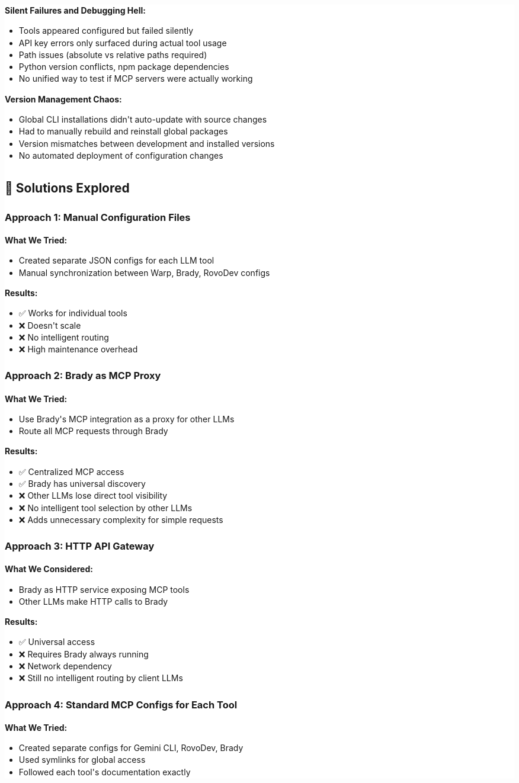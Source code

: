**Silent Failures and Debugging Hell:**
- Tools appeared configured but failed silently
- API key errors only surfaced during actual tool usage
- Path issues (absolute vs relative paths required)
- Python version conflicts, npm package dependencies
- No unified way to test if MCP servers were actually working

**Version Management Chaos:**
- Global CLI installations didn't auto-update with source changes
- Had to manually rebuild and reinstall global packages
- Version mismatches between development and installed versions
- No automated deployment of configuration changes

## 🔧 **Solutions Explored**

### **Approach 1: Manual Configuration Files**
**What We Tried:**
- Created separate JSON configs for each LLM tool
- Manual synchronization between Warp, Brady, RovoDev configs

**Results:**
- ✅ Works for individual tools
- ❌ Doesn't scale
- ❌ No intelligent routing
- ❌ High maintenance overhead

### **Approach 2: Brady as MCP Proxy**
**What We Tried:**
- Use Brady's MCP integration as a proxy for other LLMs
- Route all MCP requests through Brady

**Results:**
- ✅ Centralized MCP access
- ✅ Brady has universal discovery
- ❌ Other LLMs lose direct tool visibility
- ❌ No intelligent tool selection by other LLMs
- ❌ Adds unnecessary complexity for simple requests

### **Approach 3: HTTP API Gateway**
**What We Considered:**
- Brady as HTTP service exposing MCP tools
- Other LLMs make HTTP calls to Brady

**Results:**
- ✅ Universal access
- ❌ Requires Brady always running
- ❌ Network dependency
- ❌ Still no intelligent routing by client LLMs

### **Approach 4: Standard MCP Configs for Each Tool**
**What We Tried:**
- Created separate configs for Gemini CLI, RovoDev, Brady
- Used symlinks for global access
- Followed each tool's documentation exactly
